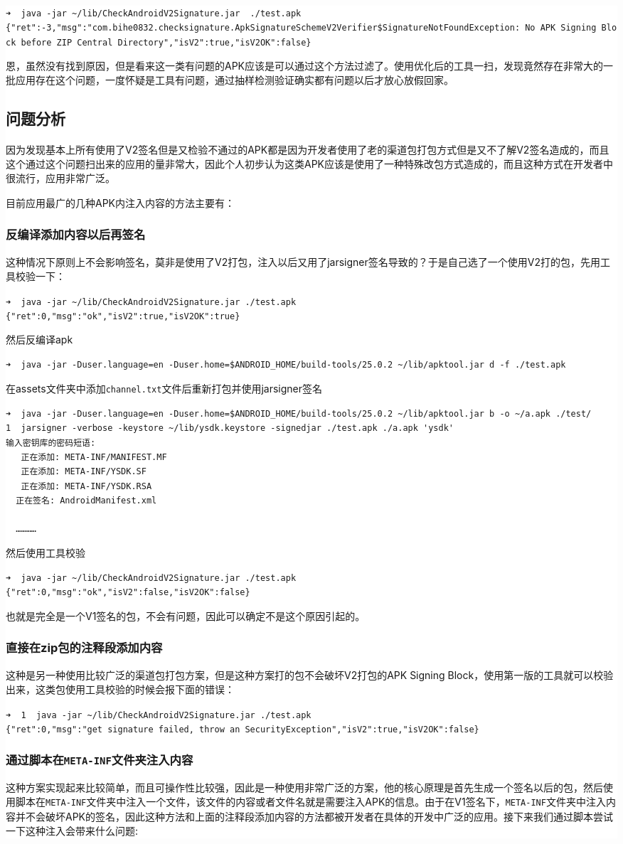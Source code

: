 	➜  java -jar ~/lib/CheckAndroidV2Signature.jar  ./test.apk
	{"ret":-3,"msg":"com.bihe0832.checksignature.ApkSignatureSchemeV2Verifier$SignatureNotFoundException: No APK Signing Block before ZIP Central Directory","isV2":true,"isV2OK":false}

恩，虽然没有找到原因，但是看来这一类有问题的APK应该是可以通过这个方法过滤了。使用优化后的工具一扫，发现竟然存在非常大的一批应用存在这个问题，一度怀疑是工具有问题，通过抽样检测验证确实都有问题以后才放心放假回家。

## 问题分析

因为发现基本上所有使用了V2签名但是又检验不通过的APK都是因为开发者使用了老的渠道包打包方式但是又不了解V2签名造成的，而且这个通过这个问题扫出来的应用的量非常大，因此个人初步认为这类APK应该是使用了一种特殊改包方式造成的，而且这种方式在开发者中很流行，应用非常广泛。

目前应用最广的几种APK内注入内容的方法主要有：

### 反编译添加内容以后再签名

这种情况下原则上不会影响签名，莫非是使用了V2打包，注入以后又用了jarsigner签名导致的？于是自己选了一个使用V2打的包，先用工具校验一下：

	➜  java -jar ~/lib/CheckAndroidV2Signature.jar ./test.apk
	{"ret":0,"msg":"ok","isV2":true,"isV2OK":true}

然后反编译apk

	➜  java -jar -Duser.language=en -Duser.home=$ANDROID_HOME/build-tools/25.0.2 ~/lib/apktool.jar d -f ./test.apk
	
在assets文件夹中添加`channel.txt`文件后重新打包并使用jarsigner签名

	➜  java -jar -Duser.language=en -Duser.home=$ANDROID_HOME/build-tools/25.0.2 ~/lib/apktool.jar b -o ~/a.apk ./test/
	1  jarsigner -verbose -keystore ~/lib/ysdk.keystore -signedjar ./test.apk ./a.apk 'ysdk'
	输入密钥库的密码短语:
	   正在添加: META-INF/MANIFEST.MF
	   正在添加: META-INF/YSDK.SF
	   正在添加: META-INF/YSDK.RSA
	  正在签名: AndroidManifest.xml
	  
	  …………
	  

然后使用工具校验

	➜  java -jar ~/lib/CheckAndroidV2Signature.jar ./test.apk
	{"ret":0,"msg":"ok","isV2":false,"isV2OK":false}

也就是完全是一个V1签名的包，不会有问题，因此可以确定不是这个原因引起的。

### 直接在zip包的注释段添加内容

这种是另一种使用比较广泛的渠道包打包方案，但是这种方案打的包不会破坏V2打包的APK Signing Block，使用第一版的工具就可以校验出来，这类包使用工具校验的时候会报下面的错误：

	➜  1  java -jar ~/lib/CheckAndroidV2Signature.jar ./test.apk
	{"ret":0,"msg":"get signature failed, throw an SecurityException","isV2":true,"isV2OK":false}
	
### 通过脚本在`META-INF`文件夹注入内容

这种方案实现起来比较简单，而且可操作性比较强，因此是一种使用非常广泛的方案，他的核心原理是首先生成一个签名以后的包，然后使用脚本在`META-INF`文件夹中注入一个文件，该文件的内容或者文件名就是需要注入APK的信息。由于在V1签名下，`META-INF`文件夹中注入内容并不会破坏APK的签名，因此这种方法和上面的注释段添加内容的方法都被开发者在具体的开发中广泛的应用。接下来我们通过脚本尝试一下这种注入会带来什么问题:
